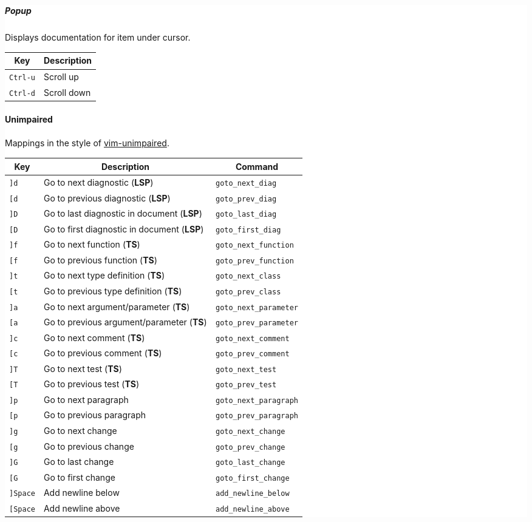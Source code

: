 ##### Popup

Displays documentation for item under cursor.

| Key      | Description |
| -------- | ----------- |
| `Ctrl-u` | Scroll up   |
| `Ctrl-d` | Scroll down |

#### Unimpaired

Mappings in the style of [vim-unimpaired](https://github.com/tpope/vim-unimpaired).

| Key      | Description                                  | Command               |
| -------- | -------------------------------------------- | --------------------- |
| `]d`     | Go to next diagnostic (**LSP**)              | `goto_next_diag`      |
| `[d`     | Go to previous diagnostic (**LSP**)          | `goto_prev_diag`      |
| `]D`     | Go to last diagnostic in document (**LSP**)  | `goto_last_diag`      |
| `[D`     | Go to first diagnostic in document (**LSP**) | `goto_first_diag`     |
| `]f`     | Go to next function (**TS**)                 | `goto_next_function`  |
| `[f`     | Go to previous function (**TS**)             | `goto_prev_function`  |
| `]t`     | Go to next type definition (**TS**)          | `goto_next_class`     |
| `[t`     | Go to previous type definition (**TS**)      | `goto_prev_class`     |
| `]a`     | Go to next argument/parameter (**TS**)       | `goto_next_parameter` |
| `[a`     | Go to previous argument/parameter (**TS**)   | `goto_prev_parameter` |
| `]c`     | Go to next comment (**TS**)                  | `goto_next_comment`   |
| `[c`     | Go to previous comment (**TS**)              | `goto_prev_comment`   |
| `]T`     | Go to next test (**TS**)                     | `goto_next_test`      |
| `[T`     | Go to previous test (**TS**)                 | `goto_prev_test`      |
| `]p`     | Go to next paragraph                         | `goto_next_paragraph` |
| `[p`     | Go to previous paragraph                     | `goto_prev_paragraph` |
| `]g`     | Go to next change                            | `goto_next_change`    |
| `[g`     | Go to previous change                        | `goto_prev_change`    |
| `]G`     | Go to last change                            | `goto_last_change`    |
| `[G`     | Go to first change                           | `goto_first_change`   |
| `]Space` | Add newline below                            | `add_newline_below`   |
| `[Space` | Add newline above                            | `add_newline_above`   |
